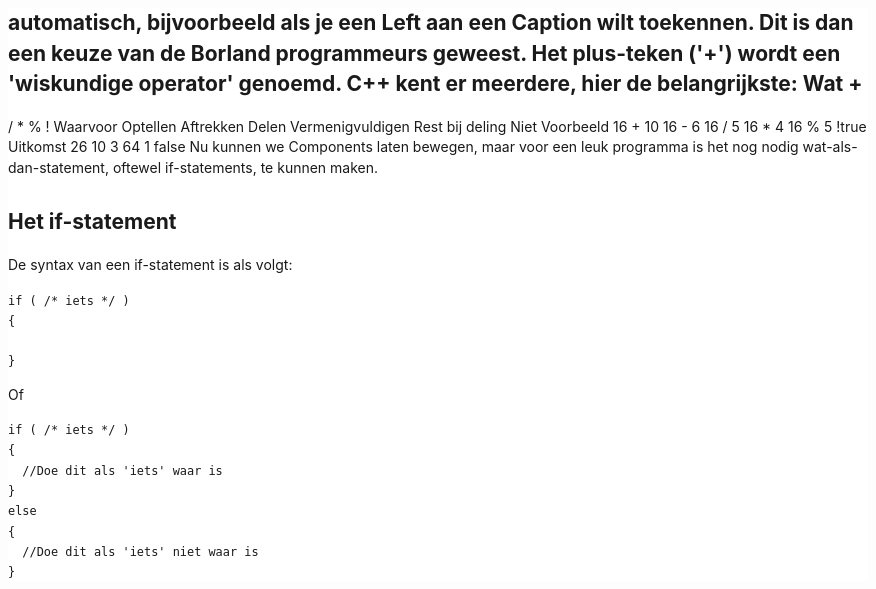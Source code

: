 automatisch, bijvoorbeeld als je een Left aan een Caption
wilt toekennen. Dit is dan een keuze van de Borland
programmeurs geweest.
Het plus-teken ('+') wordt een 'wiskundige operator'
genoemd. C++ kent er meerdere, hier de belangrijkste:
Wat
+
-
/
*
%
!
Waarvoor
Optellen
Aftrekken
Delen
Vermenigvuldigen
Rest bij deling
Niet
Voorbeeld
16 + 10
16 - 6
16 / 5
16 * 4
16 % 5
!true
Uitkomst
26
10
3
64
1
false
Nu kunnen we Components laten bewegen, maar voor een leuk
programma is het nog nodig wat-als-dan-statement, oftewel
if-statements, te kunnen maken.

## Het if-statement

De syntax van een if-statement is als volgt:
```
if ( /* iets */ )
{

}
```

Of

```
if ( /* iets */ )
{
  //Doe dit als 'iets' waar is
}
else
{
  //Doe dit als 'iets' niet waar is
}
```
